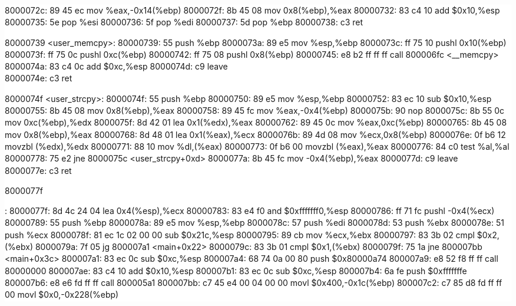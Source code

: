 8000072c:	89 45 ec             	mov    %eax,-0x14(%ebp)
8000072f:	8b 45 08             	mov    0x8(%ebp),%eax
80000732:	83 c4 10             	add    $0x10,%esp
80000735:	5e                   	pop    %esi
80000736:	5f                   	pop    %edi
80000737:	5d                   	pop    %ebp
80000738:	c3                   	ret    

80000739 <user_memcpy>:
80000739:	55                   	push   %ebp
8000073a:	89 e5                	mov    %esp,%ebp
8000073c:	ff 75 10             	pushl  0x10(%ebp)
8000073f:	ff 75 0c             	pushl  0xc(%ebp)
80000742:	ff 75 08             	pushl  0x8(%ebp)
80000745:	e8 b2 ff ff ff       	call   800006fc <__memcpy>
8000074a:	83 c4 0c             	add    $0xc,%esp
8000074d:	c9                   	leave  
8000074e:	c3                   	ret    

8000074f <user_strcpy>:
8000074f:	55                   	push   %ebp
80000750:	89 e5                	mov    %esp,%ebp
80000752:	83 ec 10             	sub    $0x10,%esp
80000755:	8b 45 08             	mov    0x8(%ebp),%eax
80000758:	89 45 fc             	mov    %eax,-0x4(%ebp)
8000075b:	90                   	nop
8000075c:	8b 55 0c             	mov    0xc(%ebp),%edx
8000075f:	8d 42 01             	lea    0x1(%edx),%eax
80000762:	89 45 0c             	mov    %eax,0xc(%ebp)
80000765:	8b 45 08             	mov    0x8(%ebp),%eax
80000768:	8d 48 01             	lea    0x1(%eax),%ecx
8000076b:	89 4d 08             	mov    %ecx,0x8(%ebp)
8000076e:	0f b6 12             	movzbl (%edx),%edx
80000771:	88 10                	mov    %dl,(%eax)
80000773:	0f b6 00             	movzbl (%eax),%eax
80000776:	84 c0                	test   %al,%al
80000778:	75 e2                	jne    8000075c <user_strcpy+0xd>
8000077a:	8b 45 fc             	mov    -0x4(%ebp),%eax
8000077d:	c9                   	leave  
8000077e:	c3                   	ret    

8000077f <main>:
8000077f:	8d 4c 24 04          	lea    0x4(%esp),%ecx
80000783:	83 e4 f0             	and    $0xfffffff0,%esp
80000786:	ff 71 fc             	pushl  -0x4(%ecx)
80000789:	55                   	push   %ebp
8000078a:	89 e5                	mov    %esp,%ebp
8000078c:	57                   	push   %edi
8000078d:	53                   	push   %ebx
8000078e:	51                   	push   %ecx
8000078f:	81 ec 1c 02 00 00    	sub    $0x21c,%esp
80000795:	89 cb                	mov    %ecx,%ebx
80000797:	83 3b 02             	cmpl   $0x2,(%ebx)
8000079a:	7f 05                	jg     800007a1 <main+0x22>
8000079c:	83 3b 01             	cmpl   $0x1,(%ebx)
8000079f:	75 1a                	jne    800007bb <main+0x3c>
800007a1:	83 ec 0c             	sub    $0xc,%esp
800007a4:	68 74 0a 00 80       	push   $0x80000a74
800007a9:	e8 52 f8 ff ff       	call   80000000 <printf>
800007ae:	83 c4 10             	add    $0x10,%esp
800007b1:	83 ec 0c             	sub    $0xc,%esp
800007b4:	6a fe                	push   $0xfffffffe
800007b6:	e8 e6 fd ff ff       	call   800005a1 <exit>
800007bb:	c7 45 e4 00 04 00 00 	movl   $0x400,-0x1c(%ebp)
800007c2:	c7 85 d8 fd ff ff 00 	movl   $0x0,-0x228(%ebp)